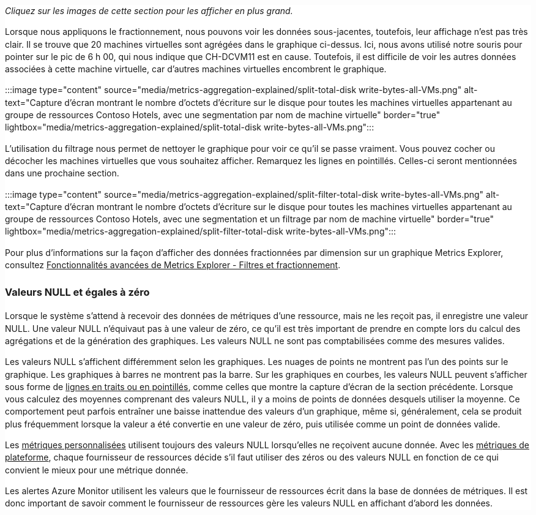 *Cliquez sur les images de cette section pour les afficher en plus grand.*

Lorsque nous appliquons le fractionnement, nous pouvons voir les données sous-jacentes, toutefois, leur affichage n’est pas très clair. Il se trouve que 20 machines virtuelles sont agrégées dans le graphique ci-dessus. Ici, nous avons utilisé notre souris pour pointer sur le pic de 6 h 00, qui nous indique que CH-DCVM11 est en cause. Toutefois, il est difficile de voir les autres données associées à cette machine virtuelle, car d’autres machines virtuelles encombrent le graphique. 

:::image type="content" source="media/metrics-aggregation-explained/split-total-disk write-bytes-all-VMs.png" alt-text="Capture d’écran montrant le nombre d’octets d’écriture sur le disque pour toutes les machines virtuelles appartenant au groupe de ressources Contoso Hotels, avec une segmentation par nom de machine virtuelle" border="true" lightbox="media/metrics-aggregation-explained/split-total-disk write-bytes-all-VMs.png":::

L’utilisation du filtrage nous permet de nettoyer le graphique pour voir ce qu’il se passe vraiment. Vous pouvez cocher ou décocher les machines virtuelles que vous souhaitez afficher. Remarquez les lignes en pointillés. Celles-ci seront mentionnées dans une prochaine section.

:::image type="content" source="media/metrics-aggregation-explained/split-filter-total-disk write-bytes-all-VMs.png" alt-text="Capture d’écran montrant le nombre d’octets d’écriture sur le disque pour toutes les machines virtuelles appartenant au groupe de ressources Contoso Hotels, avec une segmentation et un filtrage par nom de machine virtuelle" border="true" lightbox="media/metrics-aggregation-explained/split-filter-total-disk write-bytes-all-VMs.png":::

Pour plus d’informations sur la façon d’afficher des données fractionnées par dimension sur un graphique Metrics Explorer, consultez [Fonctionnalités avancées de Metrics Explorer - Filtres et fractionnement](../essentials/metrics-charts.md#filters).

### <a name="null-and-zero-values"></a>Valeurs NULL et égales à zéro

Lorsque le système s’attend à recevoir des données de métriques d’une ressource, mais ne les reçoit pas, il enregistre une valeur NULL.  Une valeur NULL n’équivaut pas à une valeur de zéro, ce qu’il est très important de prendre en compte lors du calcul des agrégations et de la génération des graphiques. Les valeurs NULL ne sont pas comptabilisées comme des mesures valides. 

Les valeurs NULL s’affichent différemment selon les graphiques. Les nuages de points ne montrent pas l’un des points sur le graphique. Les graphiques à barres ne montrent pas la barre. Sur les graphiques en courbes, les valeurs NULL peuvent s’afficher sous forme de [lignes en traits ou en pointillés](../essentials/metrics-troubleshoot.md#chart-shows-dashed-line), comme celles que montre la capture d’écran de la section précédente. Lorsque vous calculez des moyennes comprenant des valeurs NULL, il y a moins de points de données desquels utiliser la moyenne.  Ce comportement peut parfois entraîner une baisse inattendue des valeurs d’un graphique, même si, généralement, cela se produit plus fréquemment lorsque la valeur a été convertie en une valeur de zéro, puis utilisée comme un point de données valide.  

Les [métriques personnalisées](../essentials/metrics-custom-overview.md) utilisent toujours des valeurs NULL lorsqu’elles ne reçoivent aucune donnée. Avec les [métriques de plateforme](../data-platform.md), chaque fournisseur de ressources décide s’il faut utiliser des zéros ou des valeurs NULL en fonction de ce qui convient le mieux pour une métrique donnée.

Les alertes Azure Monitor utilisent les valeurs que le fournisseur de ressources écrit dans la base de données de métriques. Il est donc important de savoir comment le fournisseur de ressources gère les valeurs NULL en affichant d’abord les données.
